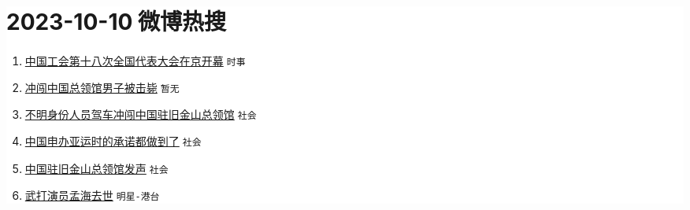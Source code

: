 # 2023-10-10 微博热搜 
1. [中国工会第十八次全国代表大会在京开幕](https://m.weibo.cn/search?containerid=100103type%3D1%26t%3D10%26q%3D%23%E4%B8%AD%E5%9B%BD%E5%B7%A5%E4%BC%9A%E7%AC%AC%E5%8D%81%E5%85%AB%E6%AC%A1%E5%85%A8%E5%9B%BD%E4%BB%A3%E8%A1%A8%E5%A4%A7%E4%BC%9A%E5%9C%A8%E4%BA%AC%E5%BC%80%E5%B9%95%23&stream_entry_id=51&isnewpage=1&extparam=seat%3D1%26filter_type%3Drealtimehot%26pos%3D0%26c_type%3D51%26q%3D%2523%25E4%25B8%25AD%25E5%259B%25BD%25E5%25B7%25A5%25E4%25BC%259A%25E7%25AC%25AC%25E5%258D%2581%25E5%2585%25AB%25E6%25AC%25A1%25E5%2585%25A8%25E5%259B%25BD%25E4%25BB%25A3%25E8%25A1%25A8%25E5%25A4%25A7%25E4%25BC%259A%25E5%259C%25A8%25E4%25BA%25AC%25E5%25BC%2580%25E5%25B9%2595%2523%26cate%3D10103%26dgr%3D0%26stream_entry_id%3D51%26display_time%3D1696907376%26pre_seqid%3D169690737620101807195) `时事` 

2. [冲闯中国总领馆男子被击毙](https://m.weibo.cn/search?containerid=100103type%3D1%26t%3D10%26q%3D%23%E5%86%B2%E9%97%AF%E4%B8%AD%E5%9B%BD%E6%80%BB%E9%A2%86%E9%A6%86%E7%94%B7%E5%AD%90%E8%A2%AB%E5%87%BB%E6%AF%99%23&stream_entry_id=31&isnewpage=1&extparam=seat%3D1%26flag%3D1%26pos%3D0%26q%3D%2523%25E5%2586%25B2%25E9%2597%25AF%25E4%25B8%25AD%25E5%259B%25BD%25E6%2580%25BB%25E9%25A2%2586%25E9%25A6%2586%25E7%2594%25B7%25E5%25AD%2590%25E8%25A2%25AB%25E5%2587%25BB%25E6%25AF%2599%2523%26band_rank%3D1%26stream_entry_id%3D31%26filter_type%3Drealtimehot%26c_type%3D31%26lcate%3D5001%26realpos%3D1%26dgr%3D0%26cate%3D5001%26display_time%3D1696907376%26pre_seqid%3D169690737620101807195) `暂无` 

3. [不明身份人员驾车冲闯中国驻旧金山总领馆](https://m.weibo.cn/search?containerid=100103type%3D1%26t%3D10%26q%3D%23%E4%B8%8D%E6%98%8E%E8%BA%AB%E4%BB%BD%E4%BA%BA%E5%91%98%E9%A9%BE%E8%BD%A6%E5%86%B2%E9%97%AF%E4%B8%AD%E5%9B%BD%E9%A9%BB%E6%97%A7%E9%87%91%E5%B1%B1%E6%80%BB%E9%A2%86%E9%A6%86%23&stream_entry_id=31&isnewpage=1&extparam=seat%3D1%26flag%3D1%26pos%3D1%26q%3D%2523%25E4%25B8%258D%25E6%2598%258E%25E8%25BA%25AB%25E4%25BB%25BD%25E4%25BA%25BA%25E5%2591%2598%25E9%25A9%25BE%25E8%25BD%25A6%25E5%2586%25B2%25E9%2597%25AF%25E4%25B8%25AD%25E5%259B%25BD%25E9%25A9%25BB%25E6%2597%25A7%25E9%2587%2591%25E5%25B1%25B1%25E6%2580%25BB%25E9%25A2%2586%25E9%25A6%2586%2523%26band_rank%3D2%26stream_entry_id%3D31%26filter_type%3Drealtimehot%26c_type%3D31%26lcate%3D5001%26realpos%3D2%26dgr%3D0%26cate%3D5001%26display_time%3D1696907376%26pre_seqid%3D169690737620101807195) `社会` 

4. [中国申办亚运时的承诺都做到了](https://m.weibo.cn/search?containerid=100103type%3D1%26t%3D10%26q%3D%23%E4%B8%AD%E5%9B%BD%E7%94%B3%E5%8A%9E%E4%BA%9A%E8%BF%90%E6%97%B6%E7%9A%84%E6%89%BF%E8%AF%BA%E9%83%BD%E5%81%9A%E5%88%B0%E4%BA%86%23&stream_entry_id=31&isnewpage=1&extparam=seat%3D1%26flag%3D0%26pos%3D2%26q%3D%2523%25E4%25B8%25AD%25E5%259B%25BD%25E7%2594%25B3%25E5%258A%259E%25E4%25BA%259A%25E8%25BF%2590%25E6%2597%25B6%25E7%259A%2584%25E6%2589%25BF%25E8%25AF%25BA%25E9%2583%25BD%25E5%2581%259A%25E5%2588%25B0%25E4%25BA%2586%2523%26band_rank%3D3%26stream_entry_id%3D31%26filter_type%3Drealtimehot%26c_type%3D31%26lcate%3D5001%26realpos%3D3%26dgr%3D0%26cate%3D5001%26display_time%3D1696907376%26pre_seqid%3D169690737620101807195) `社会` 

5. [中国驻旧金山总领馆发声](https://m.weibo.cn/search?containerid=100103type%3D1%26t%3D10%26q%3D%23%E4%B8%AD%E5%9B%BD%E9%A9%BB%E6%97%A7%E9%87%91%E5%B1%B1%E6%80%BB%E9%A2%86%E9%A6%86%E5%8F%91%E5%A3%B0%23&stream_entry_id=31&isnewpage=1&extparam=seat%3D1%26flag%3D1%26pos%3D3%26q%3D%2523%25E4%25B8%25AD%25E5%259B%25BD%25E9%25A9%25BB%25E6%2597%25A7%25E9%2587%2591%25E5%25B1%25B1%25E6%2580%25BB%25E9%25A2%2586%25E9%25A6%2586%25E5%258F%2591%25E5%25A3%25B0%2523%26band_rank%3D4%26stream_entry_id%3D31%26filter_type%3Drealtimehot%26c_type%3D31%26lcate%3D5001%26realpos%3D4%26dgr%3D0%26cate%3D5001%26display_time%3D1696907376%26pre_seqid%3D169690737620101807195) `社会` 

6. [武打演员孟海去世](https://m.weibo.cn/search?containerid=100103type%3D1%26t%3D10%26q%3D%23%E6%AD%A6%E6%89%93%E6%BC%94%E5%91%98%E5%AD%9F%E6%B5%B7%E5%8E%BB%E4%B8%96%23&stream_entry_id=31&isnewpage=1&extparam=seat%3D1%26flag%3D1%26pos%3D4%26q%3D%2523%25E6%25AD%25A6%25E6%2589%2593%25E6%25BC%2594%25E5%2591%2598%25E5%25AD%259F%25E6%25B5%25B7%25E5%258E%25BB%25E4%25B8%2596%2523%26band_rank%3D5%26stream_entry_id%3D31%26filter_type%3Drealtimehot%26c_type%3D31%26lcate%3D5001%26realpos%3D5%26dgr%3D0%26cate%3D5001%26display_time%3D1696907376%26pre_seqid%3D169690737620101807195) `明星-港台` 
